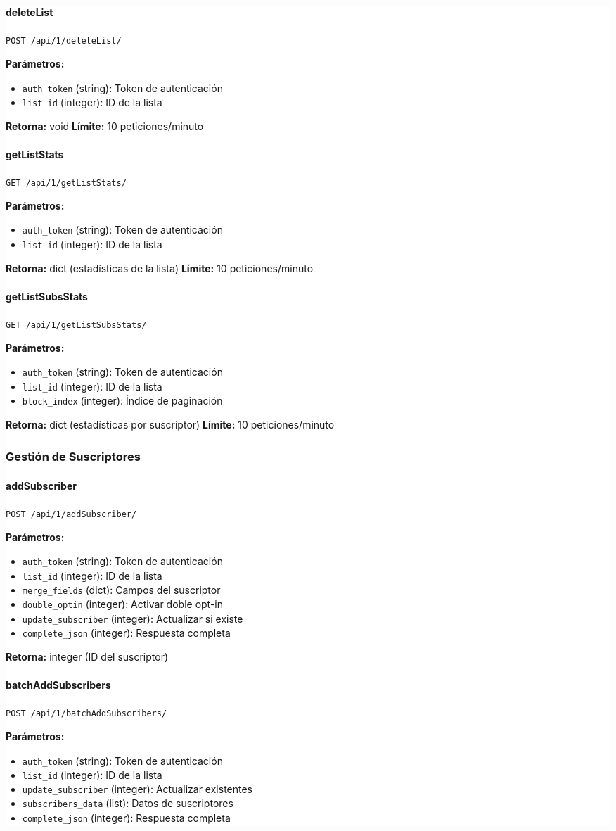 #### deleteList
```
POST /api/1/deleteList/
```
**Parámetros:**
- `auth_token` (string): Token de autenticación
- `list_id` (integer): ID de la lista

**Retorna:** void
**Límite:** 10 peticiones/minuto

#### getListStats
```
GET /api/1/getListStats/
```
**Parámetros:**
- `auth_token` (string): Token de autenticación
- `list_id` (integer): ID de la lista

**Retorna:** dict (estadísticas de la lista)
**Límite:** 10 peticiones/minuto

#### getListSubsStats
```
GET /api/1/getListSubsStats/
```
**Parámetros:**
- `auth_token` (string): Token de autenticación
- `list_id` (integer): ID de la lista
- `block_index` (integer): Índice de paginación

**Retorna:** dict (estadísticas por suscriptor)
**Límite:** 10 peticiones/minuto

### Gestión de Suscriptores

#### addSubscriber
```
POST /api/1/addSubscriber/
```
**Parámetros:**
- `auth_token` (string): Token de autenticación
- `list_id` (integer): ID de la lista
- `merge_fields` (dict): Campos del suscriptor
- `double_optin` (integer): Activar doble opt-in
- `update_subscriber` (integer): Actualizar si existe
- `complete_json` (integer): Respuesta completa

**Retorna:** integer (ID del suscriptor)

#### batchAddSubscribers
```
POST /api/1/batchAddSubscribers/
```
**Parámetros:**
- `auth_token` (string): Token de autenticación
- `list_id` (integer): ID de la lista
- `update_subscriber` (integer): Actualizar existentes
- `subscribers_data` (list): Datos de suscriptores
- `complete_json` (integer): Respuesta completa
